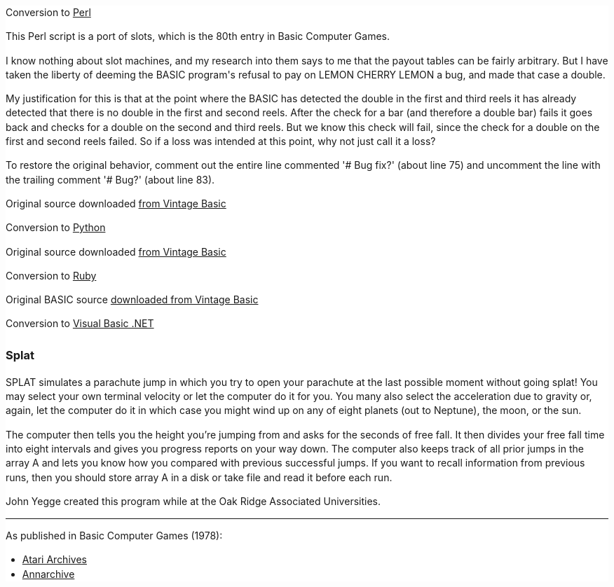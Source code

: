 Conversion to [Perl](https://www.perl.org/)

This Perl script is a port of slots, which is the 80th entry in Basic
Computer Games.

I know nothing about slot machines, and my research into them says to me
that the payout tables can be fairly arbitrary. But I have taken the
liberty of deeming the BASIC program's refusal to pay on LEMON CHERRY
LEMON a bug, and made that case a double.

My justification for this is that at the point where the BASIC has
detected the double in the first and third reels it has already detected
that there is no double in the first and second reels. After the check
for a bar (and therefore a double bar) fails it goes back and checks for
a double on the second and third reels. But we know this check will
fail, since the check for a double on the first and second reels failed.
So if a loss was intended at this point, why not just call it a loss?

To restore the original behavior, comment out the entire line commented
'# Bug fix?' (about line 75) and uncomment the line with the trailing
comment '# Bug?' (about line 83).


Original source downloaded [from Vintage Basic](http://www.vintage-basic.net/games.html)

Conversion to [Python](https://www.python.org/about/)


Original source downloaded [from Vintage Basic](http://www.vintage-basic.net/games.html)

Conversion to [Ruby](https://www.ruby-lang.org/en/)


Original BASIC source [downloaded from Vintage Basic](http://www.vintage-basic.net/games.html)

Conversion to [Visual Basic .NET](https://en.wikipedia.org/wiki/Visual_Basic_.NET)


### Splat

SPLAT simulates a parachute jump in which you try to open your parachute at the last possible moment without going splat! You may select your own terminal velocity or let the computer do it for you. You many also select the acceleration due to gravity or, again, let the computer do it in which case you might wind up on any of eight planets (out to Neptune), the moon, or the sun.

The computer then tells you the height you’re jumping from and asks for the seconds of free fall. It then divides your free fall time into eight intervals and gives you progress reports on your way down. The computer also keeps track of all prior jumps in the array A and lets you know how you compared with previous successful jumps. If you want to recall information from previous runs, then you should store array A in a disk or take file and read it before each run.

John Yegge created this program while at the Oak Ridge Associated Universities.

---

As published in Basic Computer Games (1978):
- [Atari Archives](https://www.atariarchives.org/basicgames/showpage.php?page=151)
- [Annarchive](https://annarchive.com/files/Basic_Computer_Games_Microcomputer_Edition.pdf#page=166)
